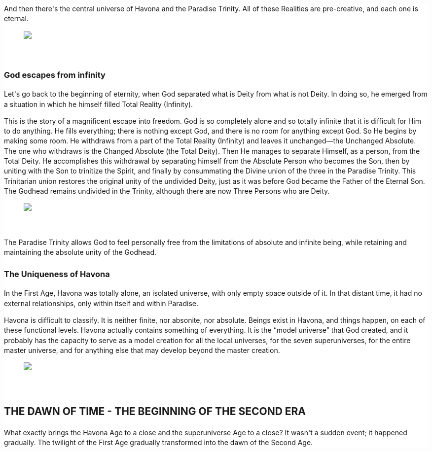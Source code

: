 And then there's the central universe of Havona and the Paradise Trinity. All of these Realities are pre-creative, and each one is eternal.

<figure id="Figure_8a" class="image urantiapedia image-style-align-center">
<img src="/image/article/Spain_Association/History_of_Creation/08a.jpg">
</figure>

<br style="clear:both;"/>

### God escapes from infinity

Let's go back to the beginning of eternity, when God separated what is Deity from what is not Deity. In doing so, he emerged from a situation in which he himself filled Total Reality (Infinity).

This is the story of a magnificent escape into freedom. God is so completely alone and so totally infinite that it is difficult for Him to do anything. He fills everything; there is nothing except God, and there is no room for anything except God. So He begins by making some room. He withdraws from a part of the Total Reality (Infinity) and leaves it unchanged—the Unchanged Absolute. The one who withdraws is the Changed Absolute (the Total Deity). Then He manages to separate Himself, as a person, from the Total Deity. He accomplishes this withdrawal by separating himself from the Absolute Person who becomes the Son, then by uniting with the Son to trinitize the Spirit, and finally by consummating the Divine union of the three in the Paradise Trinity. This Trinitarian union restores the original unity of the undivided Deity, just as it was before God became the Father of the Eternal Son. The Godhead remains undivided in the Trinity, although there are now Three Persons who are Deity.

<figure id="Figure_9" class="image urantiapedia image-style-align-center">
<img src="/image/article/Spain_Association/History_of_Creation/09.jpg">
</figure>
<br style="clear:both;"/>

The Paradise Trinity allows God to feel personally free from the limitations of absolute and infinite being, while retaining and maintaining the absolute unity of the Godhead.

### The Uniqueness of Havona

In the First Age, Havona was totally alone, an isolated universe, with only empty space outside of it. In that distant time, it had no external relationships, only within itself and within Paradise.

Havona is difficult to classify. It is neither finite, nor absonite, nor absolute. Beings exist in Havona, and things happen, on each of these functional levels. Havona actually contains something of everything. It is the “model universe” that God created, and it probably has the capacity to serve as a model creation for all the local universes, for the seven superuniverses, for the entire master universe, and for anything else that may develop beyond the master creation.

<figure id="Figure_10" class="image urantiapedia image-style-align-center">
<img src="/image/article/Spain_Association/History_of_Creation/10.jpg">
</figure>
<br style="clear:both;"/>

## THE DAWN OF TIME - THE BEGINNING OF THE SECOND ERA

What exactly brings the Havona Age to a close and the superuniverse Age to a close? It wasn't a sudden event; it happened gradually. The twilight of the First Age gradually transformed into the dawn of the Second Age.
